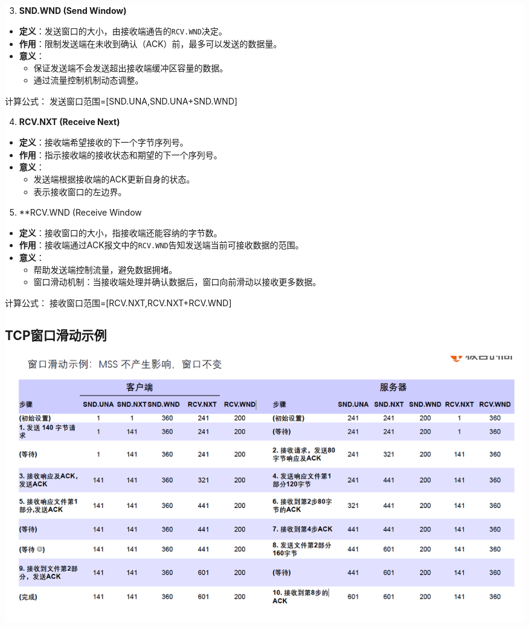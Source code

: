 

3. **SND.WND (Send Window)**  

- **定义**：发送窗口的大小，由接收端通告的`RCV.WND`决定。  
- **作用**：限制发送端在未收到确认（ACK）前，最多可以发送的数据量。  
- **意义**：  
  - 保证发送端不会发送超出接收端缓冲区容量的数据。  
  - 通过流量控制机制动态调整。

计算公式：
发送窗口范围=[SND.UNA,SND.UNA+SND.WND]



4. **RCV.NXT (Receive Next)**  

- **定义**：接收端希望接收的下一个字节序列号。  
- **作用**：指示接收端的接收状态和期望的下一个序列号。  
- **意义**：  
  - 发送端根据接收端的ACK更新自身的状态。  
  - 表示接收窗口的左边界。



5. **RCV.WND (Receive Window  

- **定义**：接收窗口的大小，指接收端还能容纳的字节数。  
- **作用**：接收端通过ACK报文中的`RCV.WND`告知发送端当前可接收数据的范围。  
- **意义**：  
  - 帮助发送端控制流量，避免数据拥堵。
  - 窗口滑动机制：当接收端处理并确认数据后，窗口向前滑动以接收更多数据。

计算公式：
接收窗口范围=[RCV.NXT,RCV.NXT+RCV.WND]



## TCP窗口滑动示例

![image-20241116224343714](images/第5部分_TCP协议/image-20241116224343714.png)
